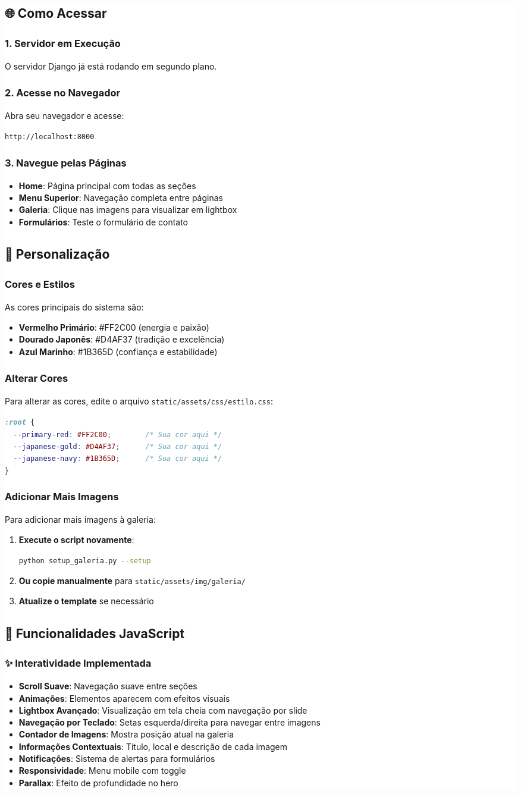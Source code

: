 ## 🌐 Como Acessar

### 1. Servidor em Execução
O servidor Django já está rodando em segundo plano.

### 2. Acesse no Navegador
Abra seu navegador e acesse:
```
http://localhost:8000
```

### 3. Navegue pelas Páginas
- **Home**: Página principal com todas as seções
- **Menu Superior**: Navegação completa entre páginas
- **Galeria**: Clique nas imagens para visualizar em lightbox
- **Formulários**: Teste o formulário de contato

## 🎨 Personalização

### Cores e Estilos
As cores principais do sistema são:
- **Vermelho Primário**: #FF2C00 (energia e paixão)
- **Dourado Japonês**: #D4AF37 (tradição e excelência)
- **Azul Marinho**: #1B365D (confiança e estabilidade)

### Alterar Cores
Para alterar as cores, edite o arquivo `static/assets/css/estilo.css`:
```css
:root {
  --primary-red: #FF2C00;        /* Sua cor aqui */
  --japanese-gold: #D4AF37;      /* Sua cor aqui */
  --japanese-navy: #1B365D;      /* Sua cor aqui */
}
```

### Adicionar Mais Imagens
Para adicionar mais imagens à galeria:

1. **Execute o script novamente**:
   ```bash
   python setup_galeria.py --setup
   ```

2. **Ou copie manualmente** para `static/assets/img/galeria/`

3. **Atualize o template** se necessário

## 🔧 Funcionalidades JavaScript

### ✨ Interatividade Implementada
- **Scroll Suave**: Navegação suave entre seções
- **Animações**: Elementos aparecem com efeitos visuais
- **Lightbox Avançado**: Visualização em tela cheia com navegação por slide
- **Navegação por Teclado**: Setas esquerda/direita para navegar entre imagens
- **Contador de Imagens**: Mostra posição atual na galeria
- **Informações Contextuais**: Título, local e descrição de cada imagem
- **Notificações**: Sistema de alertas para formulários
- **Responsividade**: Menu mobile com toggle
- **Parallax**: Efeito de profundidade no hero
